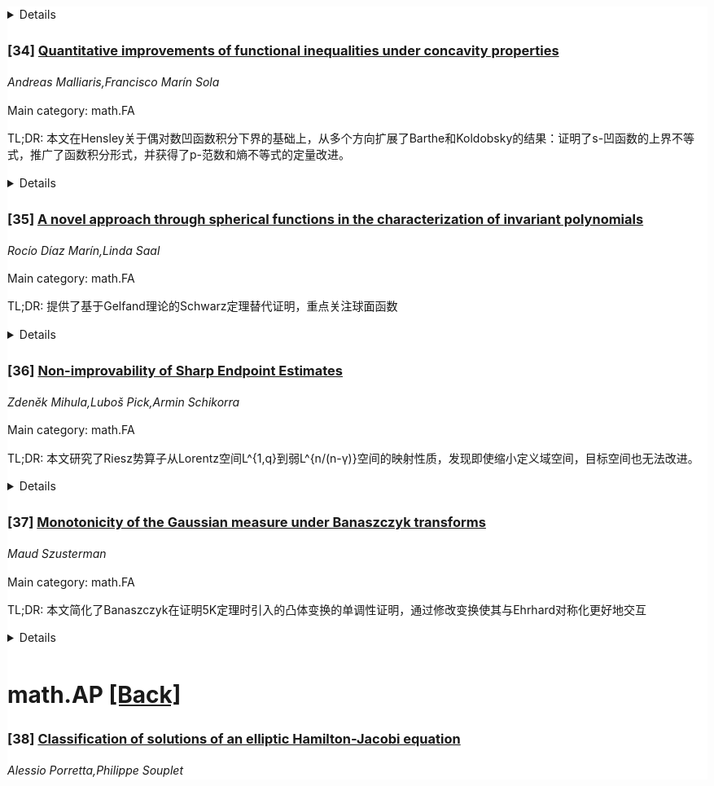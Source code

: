 
<details><summary>Details</summary></details>


### [34] [Quantitative improvements of functional inequalities under concavity properties](https://arxiv.org/abs/2510.00645)
*Andreas Malliaris,Francisco Marín Sola*

Main category: math.FA

TL;DR: 本文在Hensley关于偶对数凹函数积分下界的基础上，从多个方向扩展了Barthe和Koldobsky的结果：证明了s-凹函数的上界不等式，推广了函数积分形式，并获得了p-范数和熵不等式的定量改进。


<details><summary>Details</summary></details>


### [35] [A novel approach through spherical functions in the characterization of invariant polynomials](https://arxiv.org/abs/2510.01043)
*Rocío Díaz Marín,Linda Saal*

Main category: math.FA

TL;DR: 提供了基于Gelfand理论的Schwarz定理替代证明，重点关注球面函数


<details><summary>Details</summary></details>


### [36] [Non-improvability of Sharp Endpoint Estimates](https://arxiv.org/abs/2510.00792)
*Zdeněk Mihula,Luboš Pick,Armin Schikorra*

Main category: math.FA

TL;DR: 本文研究了Riesz势算子从Lorentz空间L^{1,q}到弱L^{n/(n-γ)}空间的映射性质，发现即使缩小定义域空间，目标空间也无法改进。


<details><summary>Details</summary></details>


### [37] [Monotonicity of the Gaussian measure under Banaszczyk transforms](https://arxiv.org/abs/2510.00842)
*Maud Szusterman*

Main category: math.FA

TL;DR: 本文简化了Banaszczyk在证明5K定理时引入的凸体变换的单调性证明，通过修改变换使其与Ehrhard对称化更好地交互


<details><summary>Details</summary></details>


<div id='math.AP'></div>

# math.AP [[Back]](#toc)

### [38] [Classification of solutions of an elliptic Hamilton-Jacobi equation](https://arxiv.org/abs/2510.00146)
*Alessio Porretta,Philippe Souplet*
